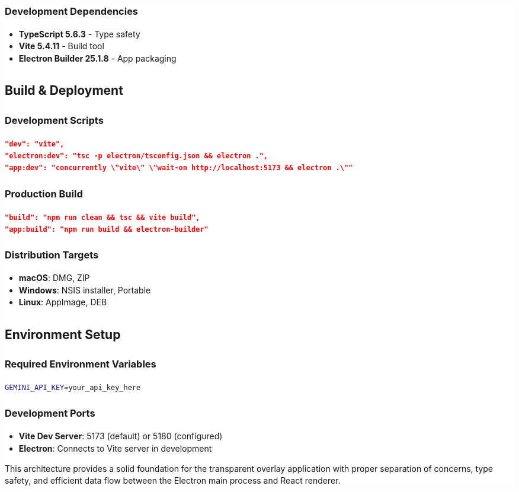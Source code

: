 ### Development Dependencies
- **TypeScript 5.6.3** - Type safety
- **Vite 5.4.11** - Build tool
- **Electron Builder 25.1.8** - App packaging

## Build & Deployment

### Development Scripts
```json
"dev": "vite",
"electron:dev": "tsc -p electron/tsconfig.json && electron .",
"app:dev": "concurrently \"vite\" \"wait-on http://localhost:5173 && electron .\""
```

### Production Build
```json
"build": "npm run clean && tsc && vite build",
"app:build": "npm run build && electron-builder"
```

### Distribution Targets
- **macOS**: DMG, ZIP
- **Windows**: NSIS installer, Portable
- **Linux**: AppImage, DEB

## Environment Setup

### Required Environment Variables
```bash
GEMINI_API_KEY=your_api_key_here
```

### Development Ports
- **Vite Dev Server**: 5173 (default) or 5180 (configured)
- **Electron**: Connects to Vite server in development

This architecture provides a solid foundation for the transparent overlay application with proper separation of concerns, type safety, and efficient data flow between the Electron main process and React renderer.